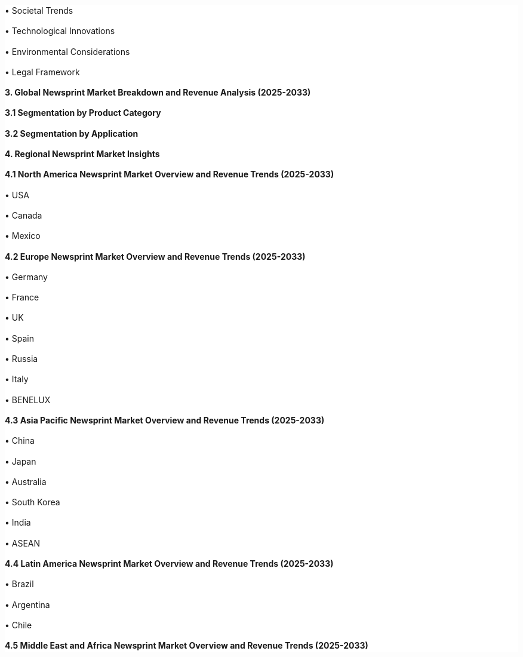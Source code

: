 • Societal Trends

• Technological Innovations

• Environmental Considerations

• Legal Framework

<strong>3. Global Newsprint Market Breakdown and Revenue Analysis (2025-2033)</strong>

<strong>3.1 Segmentation by Product Category</strong>

<strong>3.2 Segmentation by Application</strong>

<strong>4. Regional Newsprint Market Insights</strong>

<strong>4.1 North America Newsprint Market Overview and Revenue Trends (2025-2033)</strong>

• USA

• Canada

• Mexico

<strong>4.2 Europe Newsprint Market Overview and Revenue Trends (2025-2033)</strong>

• Germany

• France

• UK

• Spain

• Russia

• Italy

• BENELUX

<strong>4.3 Asia Pacific Newsprint Market Overview and Revenue Trends (2025-2033)</strong>

• China

• Japan

• Australia

• South Korea

• India

• ASEAN

<strong>4.4 Latin America Newsprint Market Overview and Revenue Trends (2025-2033)</strong>

• Brazil

• Argentina

• Chile

<strong>4.5 Middle East and Africa Newsprint Market Overview and Revenue Trends (2025-2033)</strong>

